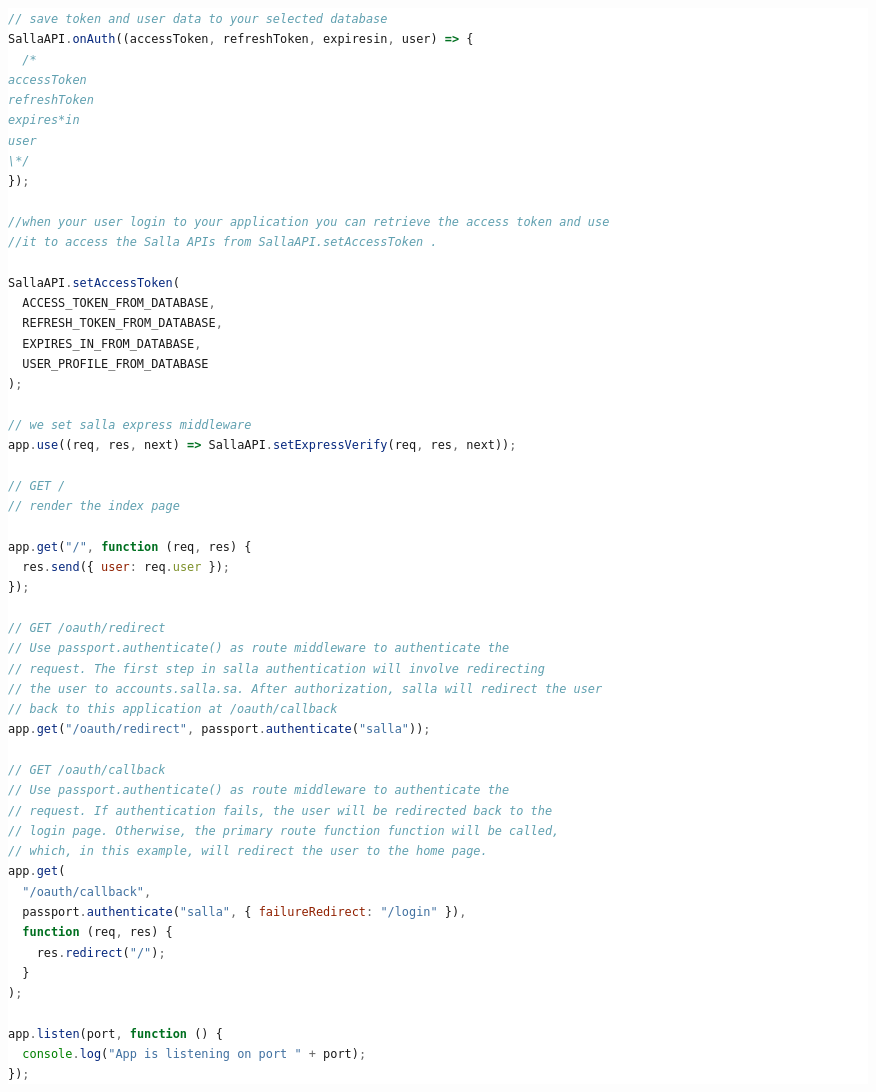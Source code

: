 ```javascript
// save token and user data to your selected database
SallaAPI.onAuth((accessToken, refreshToken, expiresin, user) => {
  /*
accessToken
refreshToken
expires*in
user
\*/
});

//when your user login to your application you can retrieve the access token and use
//it to access the Salla APIs from SallaAPI.setAccessToken .

SallaAPI.setAccessToken(
  ACCESS_TOKEN_FROM_DATABASE,
  REFRESH_TOKEN_FROM_DATABASE,
  EXPIRES_IN_FROM_DATABASE,
  USER_PROFILE_FROM_DATABASE
);

// we set salla express middleware
app.use((req, res, next) => SallaAPI.setExpressVerify(req, res, next));

// GET /
// render the index page

app.get("/", function (req, res) {
  res.send({ user: req.user });
});

// GET /oauth/redirect
// Use passport.authenticate() as route middleware to authenticate the
// request. The first step in salla authentication will involve redirecting
// the user to accounts.salla.sa. After authorization, salla will redirect the user
// back to this application at /oauth/callback
app.get("/oauth/redirect", passport.authenticate("salla"));

// GET /oauth/callback
// Use passport.authenticate() as route middleware to authenticate the
// request. If authentication fails, the user will be redirected back to the
// login page. Otherwise, the primary route function function will be called,
// which, in this example, will redirect the user to the home page.
app.get(
  "/oauth/callback",
  passport.authenticate("salla", { failureRedirect: "/login" }),
  function (req, res) {
    res.redirect("/");
  }
);

app.listen(port, function () {
  console.log("App is listening on port " + port);
});
```
